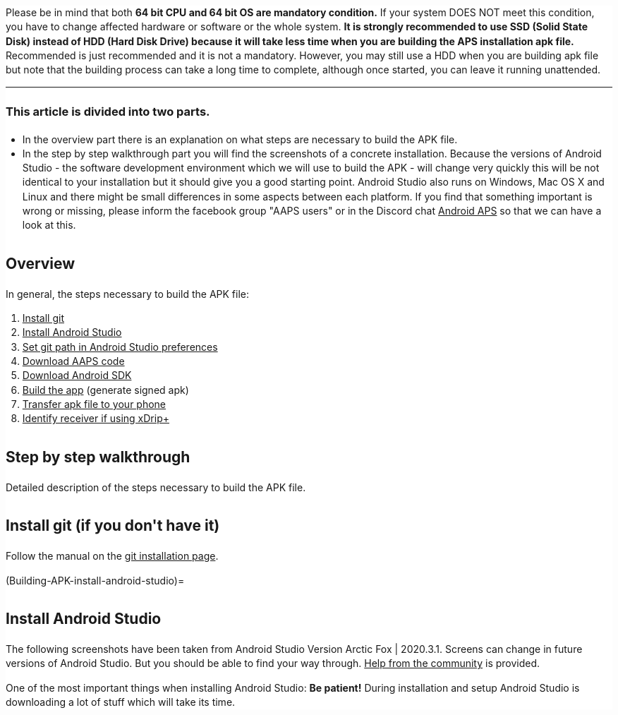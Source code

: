 </table>

Please be in mind that both **64 bit CPU and 64 bit OS are mandatory condition.** If your system DOES NOT meet this condition, you have to change affected hardware or software or the whole system. **It is strongly recommended to use SSD (Solid State Disk) instead of HDD (Hard Disk Drive) because it will take less time when you are building the APS installation apk file.** Recommended is just recommended and it is not a mandatory. However, you may still use a HDD when you are building apk file but note that the building process can take a long time to complete, although once started, you can leave it running unattended.

---
### This article is divided into two parts.
* In the overview part there is an explanation on what steps are necessary to build the APK file.
* In the step by step walkthrough part you will find the screenshots of a concrete installation. Because the versions of Android Studio - the software development environment which we will use to build the APK - will change very quickly this will be not identical to your installation but it should give you a good starting point. Android Studio also runs on Windows, Mac OS X and Linux and there might be small differences in some aspects between each platform. If you find that something important is wrong or missing, please inform the facebook group "AAPS users" or in the Discord chat [Android APS](https://discord.gg/4fQUWHZ4Mw) so that we can have a look at this.

## Overview

In general, the steps necessary to build the APK file:

1. [Install git](../Installing-AndroidAPS/git-install.md)
2. [Install Android Studio](Building-APK-install-android-studio)
3. [Set git path in Android Studio preferences](Building-APK-set-git-path-in-preferences)
4. [Download AAPS code](Building-APK-download-AAPS-code)
5. [Download Android SDK](Building-APK-download-android-sdk)
6. [Build the app](Building-APK-generate-signed-apk) (generate signed apk)
7. [Transfer apk file to your phone](Building-APK-transfer-apk-to-smartphone)
8. [Identify receiver if using xDrip+](xdrip-identify-receiver)


## Step by step walkthrough

Detailed description of the steps necessary to build the APK file.

## Install git (if you don't have it)

Follow the manual on the [git installation page](../Installing-AndroidAPS/git-install.md).

(Building-APK-install-android-studio)=
## Install Android Studio

The following screenshots have been taken from Android Studio Version Arctic Fox | 2020.3.1. Screens can change in future versions of Android Studio. But you should be able to find your way through. [Help from the community](../Where-To-Go-For-Help/Connect-with-other-users.md) is provided.

One of the most important things when installing Android Studio: **Be patient!** During installation and setup Android Studio is downloading a lot of stuff which will take its time.
